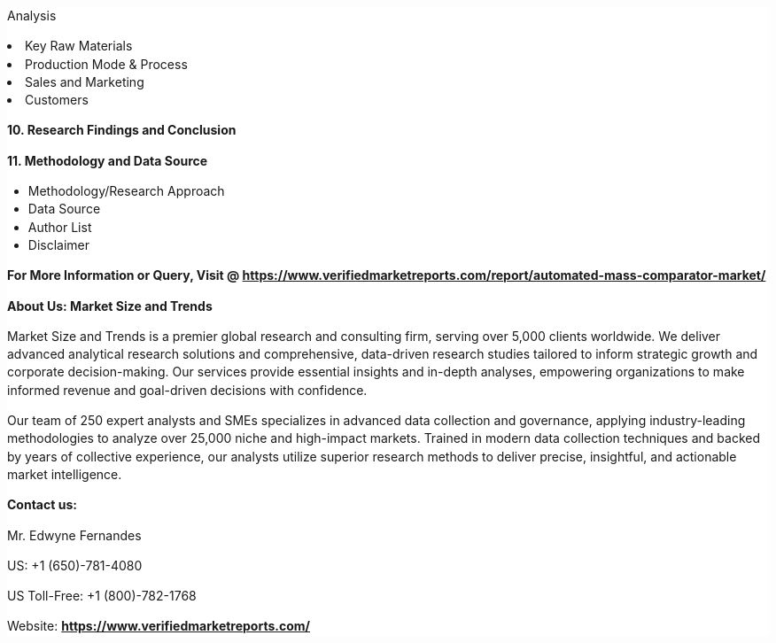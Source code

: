 Analysis</li><li>Key Raw Materials</li><li>Production Mode &amp; Process</li><li>Sales and Marketing</li><li>Customers</li></ul><p><strong>10. Research Findings and Conclusion</strong></p><p><strong>11. Methodology and Data Source</strong></p><ul><li>Methodology/Research Approach</li><li>Data Source</li><li>Author List</li><li>Disclaimer</li></ul></p><p><strong>For More Information or Query, Visit @ <a href="https://www.verifiedmarketreports.com/report/automated-mass-comparator-market/">https://www.verifiedmarketreports.com/report/automated-mass-comparator-market/</a></strong></p><p><strong>About Us: Market Size and Trends</strong></p><p>Market Size and Trends is a premier global research and consulting firm, serving over 5,000 clients worldwide. We deliver advanced analytical research solutions and comprehensive, data-driven research studies tailored to inform strategic growth and corporate decision-making. Our services provide essential insights and in-depth analyses, empowering organizations to make informed revenue and goal-driven decisions with confidence.</p><p>Our team of 250 expert analysts and SMEs specializes in advanced data collection and governance, applying industry-leading methodologies to analyze over 25,000 niche and high-impact markets. Trained in modern data collection techniques and backed by years of collective experience, our analysts utilize superior research methods to deliver precise, insightful, and actionable market intelligence.</p><p><strong>Contact us:</strong></p><p>Mr. Edwyne Fernandes</p><p>US: +1 (650)-781-4080</p><p>US Toll-Free: +1 (800)-782-1768</p><p>Website: <strong><a href="https://www.verifiedmarketreports.com/">https://www.verifiedmarketreports.com/</a></strong></p>
